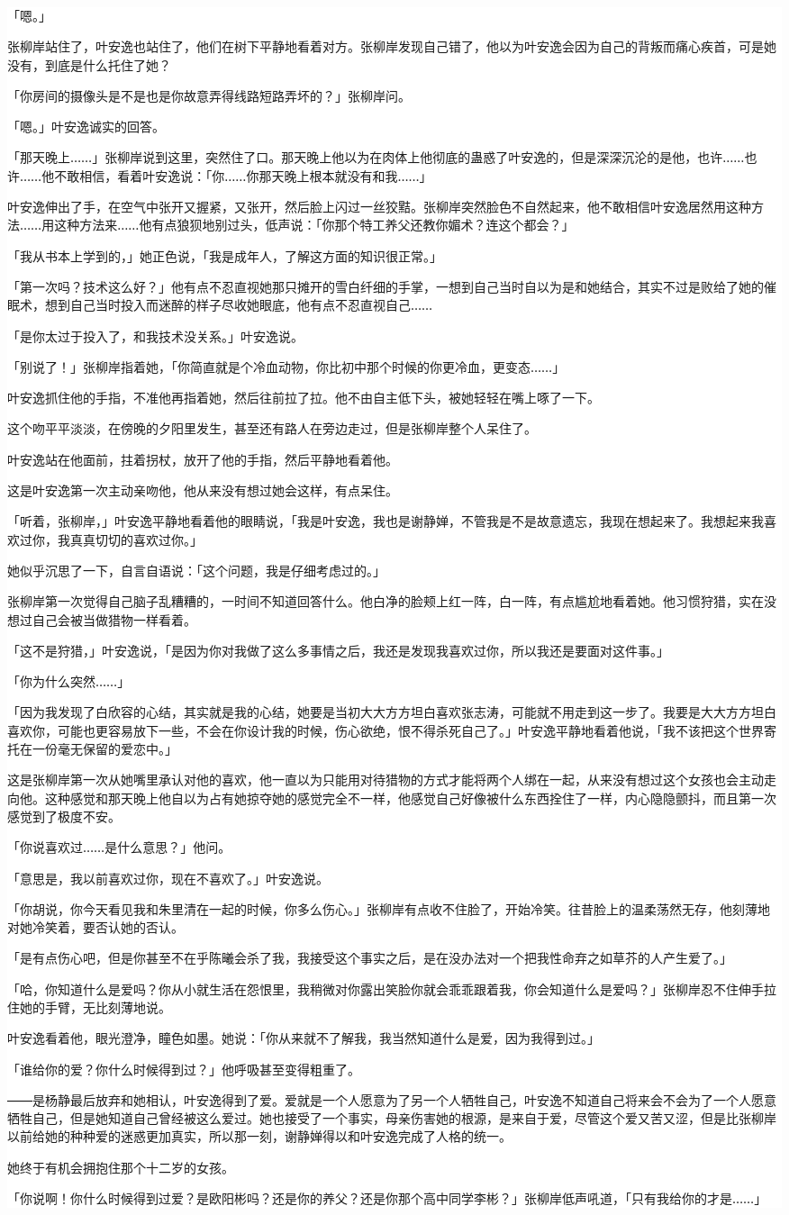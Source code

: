 「嗯。」

张柳岸站住了，叶安逸也站住了，他们在树下平静地看着对方。张柳岸发现自己错了，他以为叶安逸会因为自己的背叛而痛心疾首，可是她没有，到底是什么托住了她？

「你房间的摄像头是不是也是你故意弄得线路短路弄坏的？」张柳岸问。

「嗯。」叶安逸诚实的回答。

「那天晚上……」张柳岸说到这里，突然住了口。那天晚上他以为在肉体上他彻底的蛊惑了叶安逸的，但是深深沉沦的是他，也许……也许……他不敢相信，看着叶安逸说：「你……你那天晚上根本就没有和我……」

叶安逸伸出了手，在空气中张开又握紧，又张开，然后脸上闪过一丝狡黠。张柳岸突然脸色不自然起来，他不敢相信叶安逸居然用这种方法……用这种方法来……他有点狼狈地别过头，低声说：「你那个特工养父还教你媚术？连这个都会？」

「我从书本上学到的，」她正色说，「我是成年人，了解这方面的知识很正常。」

「第一次吗？技术这么好？」他有点不忍直视她那只摊开的雪白纤细的手掌，一想到自己当时自以为是和她结合，其实不过是败给了她的催眠术，想到自己当时投入而迷醉的样子尽收她眼底，他有点不忍直视自己……

「是你太过于投入了，和我技术没关系。」叶安逸说。

「别说了！」张柳岸指着她，「你简直就是个冷血动物，你比初中那个时候的你更冷血，更变态……」

叶安逸抓住他的手指，不准他再指着她，然后往前拉了拉。他不由自主低下头，被她轻轻在嘴上啄了一下。

这个吻平平淡淡，在傍晚的夕阳里发生，甚至还有路人在旁边走过，但是张柳岸整个人呆住了。

叶安逸站在他面前，拄着拐杖，放开了他的手指，然后平静地看着他。

这是叶安逸第一次主动亲吻他，他从来没有想过她会这样，有点呆住。

「听着，张柳岸，」叶安逸平静地看着他的眼睛说，「我是叶安逸，我也是谢静婵，不管我是不是故意遗忘，我现在想起来了。我想起来我喜欢过你，我真真切切的喜欢过你。」

她似乎沉思了一下，自言自语说：「这个问题，我是仔细考虑过的。」

张柳岸第一次觉得自己脑子乱糟糟的，一时间不知道回答什么。他白净的脸颊上红一阵，白一阵，有点尴尬地看着她。他习惯狩猎，实在没想过自己会被当做猎物一样看着。

「这不是狩猎，」叶安逸说，「是因为你对我做了这么多事情之后，我还是发现我喜欢过你，所以我还是要面对这件事。」

「你为什么突然……」

「因为我发现了白欣容的心结，其实就是我的心结，她要是当初大大方方坦白喜欢张志涛，可能就不用走到这一步了。我要是大大方方坦白喜欢你，可能也更容易放下一些，不会在你设计我的时候，伤心欲绝，恨不得杀死自己了。」叶安逸平静地看着他说，「我不该把这个世界寄托在一份毫无保留的爱恋中。」

这是张柳岸第一次从她嘴里承认对他的喜欢，他一直以为只能用对待猎物的方式才能将两个人绑在一起，从来没有想过这个女孩也会主动走向他。这种感觉和那天晚上他自以为占有她掠夺她的感觉完全不一样，他感觉自己好像被什么东西拴住了一样，内心隐隐颤抖，而且第一次感觉到了极度不安。

「你说喜欢过……是什么意思？」他问。

「意思是，我以前喜欢过你，现在不喜欢了。」叶安逸说。

「你胡说，你今天看见我和朱里清在一起的时候，你多么伤心。」张柳岸有点收不住脸了，开始冷笑。往昔脸上的温柔荡然无存，他刻薄地对她冷笑着，要否认她的否认。

「是有点伤心吧，但是你甚至不在乎陈曦会杀了我，我接受这个事实之后，是在没办法对一个把我性命弃之如草芥的人产生爱了。」

「哈，你知道什么是爱吗？你从小就生活在怨恨里，我稍微对你露出笑脸你就会乖乖跟着我，你会知道什么是爱吗？」张柳岸忍不住伸手拉住她的手臂，无比刻薄地说。

叶安逸看着他，眼光澄净，瞳色如墨。她说：「你从来就不了解我，我当然知道什么是爱，因为我得到过。」

「谁给你的爱？你什么时候得到过？」他呼吸甚至变得粗重了。

——是杨静最后放弃和她相认，叶安逸得到了爱。爱就是一个人愿意为了另一个人牺牲自己，叶安逸不知道自己将来会不会为了一个人愿意牺牲自己，但是她知道自己曾经被这么爱过。她也接受了一个事实，母亲伤害她的根源，是来自于爱，尽管这个爱又苦又涩，但是比张柳岸以前给她的种种爱的迷惑更加真实，所以那一刻，谢静婵得以和叶安逸完成了人格的统一。

她终于有机会拥抱住那个十二岁的女孩。

「你说啊！你什么时候得到过爱？是欧阳彬吗？还是你的养父？还是你那个高中同学李彬？」张柳岸低声吼道，「只有我给你的才是……」
